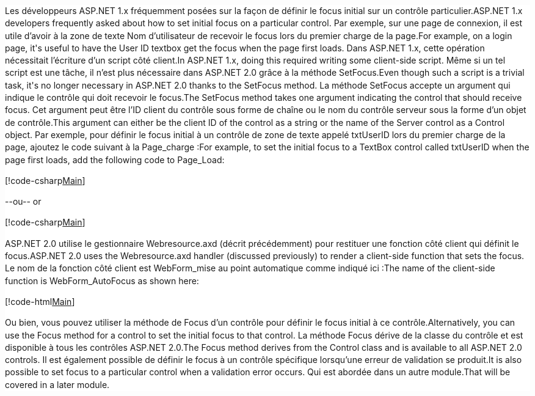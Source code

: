 <span data-ttu-id="9ee3b-209">Les développeurs ASP.NET 1.x fréquemment posées sur la façon de définir le focus initial sur un contrôle particulier.</span><span class="sxs-lookup"><span data-stu-id="9ee3b-209">ASP.NET 1.x developers frequently asked about how to set initial focus on a particular control.</span></span> <span data-ttu-id="9ee3b-210">Par exemple, sur une page de connexion, il est utile d’avoir à la zone de texte Nom d’utilisateur de recevoir le focus lors du premier charge de la page.</span><span class="sxs-lookup"><span data-stu-id="9ee3b-210">For example, on a login page, it's useful to have the User ID textbox get the focus when the page first loads.</span></span> <span data-ttu-id="9ee3b-211">Dans ASP.NET 1.x, cette opération nécessitait l’écriture d’un script côté client.</span><span class="sxs-lookup"><span data-stu-id="9ee3b-211">In ASP.NET 1.x, doing this required writing some client-side script.</span></span> <span data-ttu-id="9ee3b-212">Même si un tel script est une tâche, il n’est plus nécessaire dans ASP.NET 2.0 grâce à la méthode SetFocus.</span><span class="sxs-lookup"><span data-stu-id="9ee3b-212">Even though such a script is a trivial task, it's no longer necessary in ASP.NET 2.0 thanks to the SetFocus method.</span></span> <span data-ttu-id="9ee3b-213">La méthode SetFocus accepte un argument qui indique le contrôle qui doit recevoir le focus.</span><span class="sxs-lookup"><span data-stu-id="9ee3b-213">The SetFocus method takes one argument indicating the control that should receive focus.</span></span> <span data-ttu-id="9ee3b-214">Cet argument peut être l’ID client du contrôle sous forme de chaîne ou le nom du contrôle serveur sous la forme d’un objet de contrôle.</span><span class="sxs-lookup"><span data-stu-id="9ee3b-214">This argument can either be the client ID of the control as a string or the name of the Server control as a Control object.</span></span> <span data-ttu-id="9ee3b-215">Par exemple, pour définir le focus initial à un contrôle de zone de texte appelé txtUserID lors du premier charge de la page, ajoutez le code suivant à la Page\_charge :</span><span class="sxs-lookup"><span data-stu-id="9ee3b-215">For example, to set the initial focus to a TextBox control called txtUserID when the page first loads, add the following code to Page\_Load:</span></span>

[!code-csharp[Main](server-controls/samples/sample12.cs)]

<span data-ttu-id="9ee3b-216">--ou</span><span class="sxs-lookup"><span data-stu-id="9ee3b-216">-- or</span></span>

[!code-csharp[Main](server-controls/samples/sample13.cs)]

<span data-ttu-id="9ee3b-217">ASP.NET 2.0 utilise le gestionnaire Webresource.axd (décrit précédemment) pour restituer une fonction côté client qui définit le focus.</span><span class="sxs-lookup"><span data-stu-id="9ee3b-217">ASP.NET 2.0 uses the Webresource.axd handler (discussed previously) to render a client-side function that sets the focus.</span></span> <span data-ttu-id="9ee3b-218">Le nom de la fonction côté client est WebForm\_mise au point automatique comme indiqué ici :</span><span class="sxs-lookup"><span data-stu-id="9ee3b-218">The name of the client-side function is WebForm\_AutoFocus as shown here:</span></span>

[!code-html[Main](server-controls/samples/sample14.html)]

<span data-ttu-id="9ee3b-219">Ou bien, vous pouvez utiliser la méthode de Focus d’un contrôle pour définir le focus initial à ce contrôle.</span><span class="sxs-lookup"><span data-stu-id="9ee3b-219">Alternatively, you can use the Focus method for a control to set the initial focus to that control.</span></span> <span data-ttu-id="9ee3b-220">La méthode Focus dérive de la classe du contrôle et est disponible à tous les contrôles ASP.NET 2.0.</span><span class="sxs-lookup"><span data-stu-id="9ee3b-220">The Focus method derives from the Control class and is available to all ASP.NET 2.0 controls.</span></span> <span data-ttu-id="9ee3b-221">Il est également possible de définir le focus à un contrôle spécifique lorsqu’une erreur de validation se produit.</span><span class="sxs-lookup"><span data-stu-id="9ee3b-221">It is also possible to set focus to a particular control when a validation error occurs.</span></span> <span data-ttu-id="9ee3b-222">Qui est abordée dans un autre module.</span><span class="sxs-lookup"><span data-stu-id="9ee3b-222">That will be covered in a later module.</span></span>
